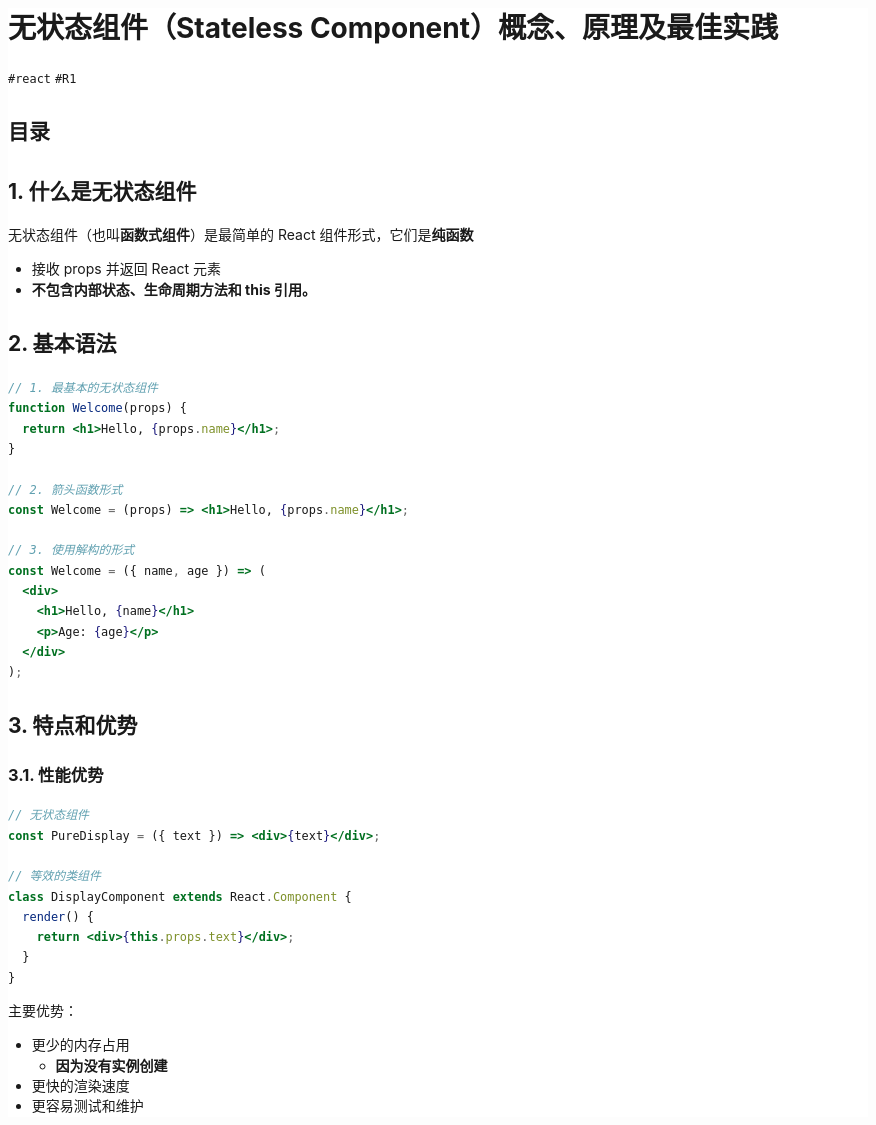 
# 无状态组件（Stateless Component）概念、原理及最佳实践

`#react`  `#R1` 

## 目录

 ## 1. 什么是无状态组件 

无状态组件（也叫**函数式组件**）是最简单的 React 组件形式，它们是**纯函数**
- 接收 props 并返回 React 元素
- **不包含内部状态、生命周期方法和 this 引用。**

## 2. 基本语法

```jsx
// 1. 最基本的无状态组件
function Welcome(props) {
  return <h1>Hello, {props.name}</h1>;
}

// 2. 箭头函数形式
const Welcome = (props) => <h1>Hello, {props.name}</h1>;

// 3. 使用解构的形式
const Welcome = ({ name, age }) => (
  <div>
    <h1>Hello, {name}</h1>
    <p>Age: {age}</p>
  </div>
);
```

## 3. 特点和优势

### 3.1. 性能优势

```jsx
// 无状态组件
const PureDisplay = ({ text }) => <div>{text}</div>;

// 等效的类组件
class DisplayComponent extends React.Component {
  render() {
    return <div>{this.props.text}</div>;
  }
}
```

主要优势：
- 更少的内存占用
	- **因为没有实例创建**
- 更快的渲染速度
- 更容易测试和维护

